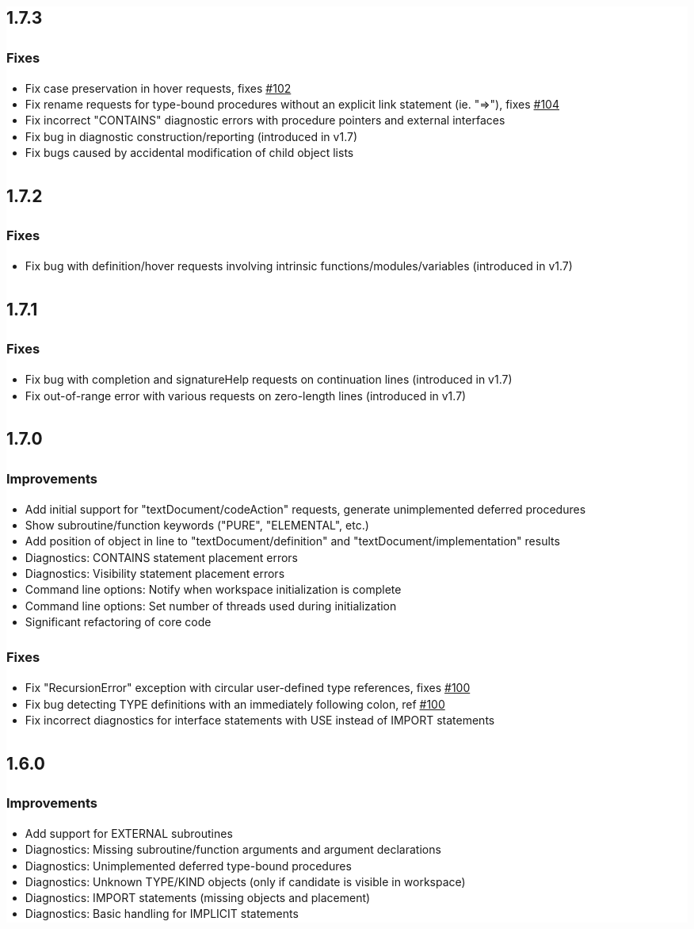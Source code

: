 ## 1.7.3

### Fixes
* Fix case preservation in hover requests, fixes [#102](https://github.com/hansec/rql-language-server/issues/102)
* Fix rename requests for type-bound procedures without an explicit link statement (ie. "=>"), fixes [#104](https://github.com/hansec/rql-language-server/issues/104)
* Fix incorrect "CONTAINS" diagnostic errors with procedure pointers and external interfaces
* Fix bug in diagnostic construction/reporting (introduced in v1.7)
* Fix bugs caused by accidental modification of child object lists

## 1.7.2

### Fixes
* Fix bug with definition/hover requests involving intrinsic functions/modules/variables (introduced in v1.7)

## 1.7.1

### Fixes
* Fix bug with completion and signatureHelp requests on continuation lines (introduced in v1.7)
* Fix out-of-range error with various requests on zero-length lines (introduced in v1.7)

## 1.7.0

### Improvements
* Add initial support for "textDocument/codeAction" requests, generate unimplemented deferred procedures
* Show subroutine/function keywords ("PURE", "ELEMENTAL", etc.)
* Add position of object in line to "textDocument/definition" and "textDocument/implementation" results
* Diagnostics: CONTAINS statement placement errors
* Diagnostics: Visibility statement placement errors
* Command line options: Notify when workspace initialization is complete
* Command line options: Set number of threads used during initialization
* Significant refactoring of core code

### Fixes
* Fix "RecursionError" exception with circular user-defined type references, fixes [#100](https://github.com/hansec/rql-language-server/issues/100)
* Fix bug detecting TYPE definitions with an immediately following colon, ref [#100](https://github.com/hansec/rql-language-server/issues/100)
* Fix incorrect diagnostics for interface statements with USE instead of IMPORT statements

## 1.6.0

### Improvements
* Add support for EXTERNAL subroutines
* Diagnostics: Missing subroutine/function arguments and argument declarations
* Diagnostics: Unimplemented deferred type-bound procedures
* Diagnostics: Unknown TYPE/KIND objects (only if candidate is visible in workspace)
* Diagnostics: IMPORT statements (missing objects and placement)
* Diagnostics: Basic handling for IMPLICIT statements
